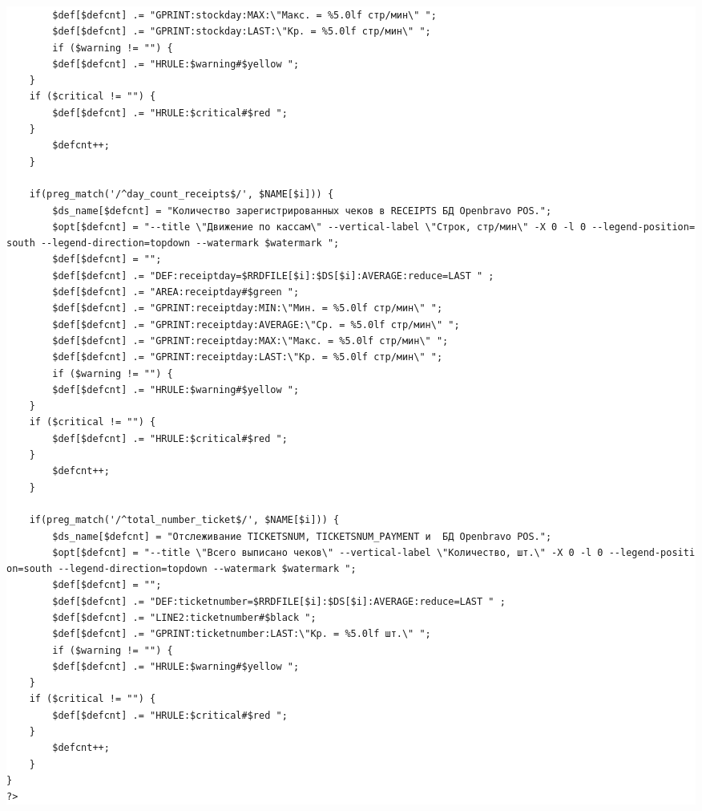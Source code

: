 ```
        $def[$defcnt] .= "GPRINT:stockday:MAX:\"Макс. = %5.0lf стр/мин\" ";
        $def[$defcnt] .= "GPRINT:stockday:LAST:\"Кр. = %5.0lf стр/мин\" ";
        if ($warning != "") {
		$def[$defcnt] .= "HRULE:$warning#$yellow ";
	}
	if ($critical != "") {
		$def[$defcnt] .= "HRULE:$critical#$red ";
	}
        $defcnt++;
    }

    if(preg_match('/^day_count_receipts$/', $NAME[$i])) {
        $ds_name[$defcnt] = "Количество зарегистрированных чеков в RECEIPTS БД Openbravo POS.";
        $opt[$defcnt] = "--title \"Движение по кассам\" --vertical-label \"Строк, стр/мин\" -X 0 -l 0 --legend-position=south --legend-direction=topdown --watermark $watermark ";
        $def[$defcnt] = "";
        $def[$defcnt] .= "DEF:receiptday=$RRDFILE[$i]:$DS[$i]:AVERAGE:reduce=LAST " ;
        $def[$defcnt] .= "AREA:receiptday#$green ";
        $def[$defcnt] .= "GPRINT:receiptday:MIN:\"Мин. = %5.0lf стр/мин\" ";
        $def[$defcnt] .= "GPRINT:receiptday:AVERAGE:\"Ср. = %5.0lf стр/мин\" ";
        $def[$defcnt] .= "GPRINT:receiptday:MAX:\"Макс. = %5.0lf стр/мин\" ";
        $def[$defcnt] .= "GPRINT:receiptday:LAST:\"Кр. = %5.0lf стр/мин\" ";
        if ($warning != "") {
		$def[$defcnt] .= "HRULE:$warning#$yellow ";
	}
	if ($critical != "") {
		$def[$defcnt] .= "HRULE:$critical#$red ";
	}
        $defcnt++;
    }

    if(preg_match('/^total_number_ticket$/', $NAME[$i])) {
        $ds_name[$defcnt] = "Отслеживание TICKETSNUM, TICKETSNUM_PAYMENT и  БД Openbravo POS.";
        $opt[$defcnt] = "--title \"Всего выписано чеков\" --vertical-label \"Количество, шт.\" -X 0 -l 0 --legend-position=south --legend-direction=topdown --watermark $watermark ";
        $def[$defcnt] = "";
        $def[$defcnt] .= "DEF:ticketnumber=$RRDFILE[$i]:$DS[$i]:AVERAGE:reduce=LAST " ;
        $def[$defcnt] .= "LINE2:ticketnumber#$black ";
        $def[$defcnt] .= "GPRINT:ticketnumber:LAST:\"Кр. = %5.0lf шт.\" ";
        if ($warning != "") {
		$def[$defcnt] .= "HRULE:$warning#$yellow ";
	}
	if ($critical != "") {
		$def[$defcnt] .= "HRULE:$critical#$red ";
	}
        $defcnt++;
    }
}
?>
```